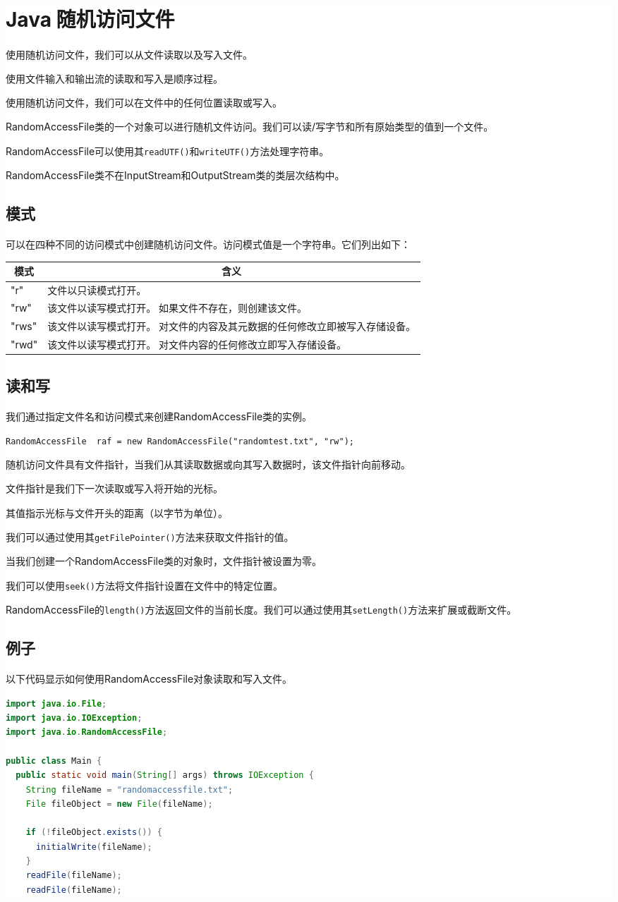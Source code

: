 # Java 随机访问文件

使用随机访问文件，我们可以从文件读取以及写入文件。

使用文件输入和输出流的读取和写入是顺序过程。

使用随机访问文件，我们可以在文件中的任何位置读取或写入。

RandomAccessFile类的一个对象可以进行随机文件访问。我们可以读/写字节和所有原始类型的值到一个文件。

RandomAccessFile可以使用其`readUTF()`和`writeUTF()`方法处理字符串。

RandomAccessFile类不在InputStream和OutputStream类的类层次结构中。

## 模式

可以在四种不同的访问模式中创建随机访问文件。访问模式值是一个字符串。它们列出如下：

| 模式  | 含义                                                         |
| ----- | ------------------------------------------------------------ |
| "r"   | 文件以只读模式打开。                                         |
| "rw"  | 该文件以读写模式打开。 如果文件不存在，则创建该文件。        |
| "rws" | 该文件以读写模式打开。 对文件的内容及其元数据的任何修改立即被写入存储设备。 |
| "rwd" | 该文件以读写模式打开。 对文件内容的任何修改立即写入存储设备。 |

## 读和写

我们通过指定文件名和访问模式来创建RandomAccessFile类的实例。

```
RandomAccessFile  raf = new RandomAccessFile("randomtest.txt", "rw");
```

随机访问文件具有文件指针，当我们从其读取数据或向其写入数据时，该文件指针向前移动。

文件指针是我们下一次读取或写入将开始的光标。

其值指示光标与文件开头的距离（以字节为单位）。

我们可以通过使用其`getFilePointer()`方法来获取文件指针的值。

当我们创建一个RandomAccessFile类的对象时，文件指针被设置为零。

我们可以使用`seek()`方法将文件指针设置在文件中的特定位置。

RandomAccessFile的`length()`方法返回文件的当前长度。我们可以通过使用其`setLength()`方法来扩展或截断文件。

## 例子

以下代码显示如何使用RandomAccessFile对象读取和写入文件。

```java
import java.io.File;
import java.io.IOException;
import java.io.RandomAccessFile;

public class Main {
  public static void main(String[] args) throws IOException {
    String fileName = "randomaccessfile.txt";
    File fileObject = new File(fileName);

    if (!fileObject.exists()) {
      initialWrite(fileName);
    }
    readFile(fileName);
    readFile(fileName);
```